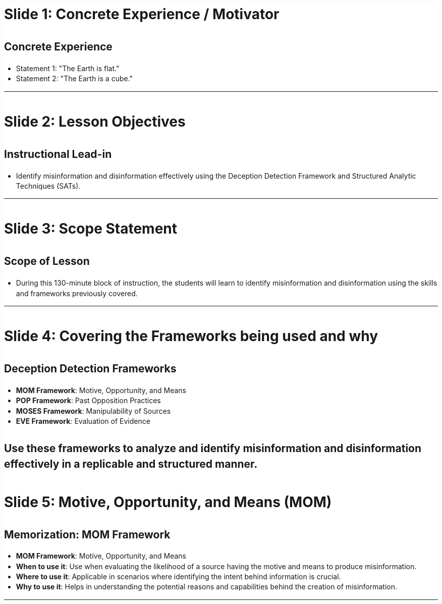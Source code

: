 # Slide 1: Concrete Experience / Motivator
## Concrete Experience
- Statement 1: "The Earth is flat." 
- Statement 2: "The Earth is a cube." 

---

# Slide 2: Lesson Objectives
## Instructional Lead-in
- Identify misinformation and disinformation effectively using the Deception Detection Framework and Structured Analytic Techniques (SATs).

---

# Slide 3: Scope Statement
## Scope of Lesson
- During this 130-minute block of instruction, the students will learn to identify misinformation and disinformation using the skills and frameworks previously covered.

---
# Slide 4: Covering the Frameworks being used and why
## Deception Detection Frameworks
- **MOM Framework**: Motive, Opportunity, and Means
- **POP Framework**: Past Opposition Practices
- **MOSES Framework**: Manipulability of Sources
- **EVE Framework**: Evaluation of Evidence

Use these frameworks to analyze and identify misinformation and disinformation effectively in a replicable and structured manner.
---

# Slide 5: Motive, Opportunity, and Means (MOM)
## Memorization: MOM Framework
- **MOM Framework**: Motive, Opportunity, and Means
- **When to use it**: Use when evaluating the likelihood of a source having the motive and means to produce misinformation.
- **Where to use it**: Applicable in scenarios where identifying the intent behind information is crucial.
- **Why to use it**: Helps in understanding the potential reasons and capabilities behind the creation of misinformation.

---